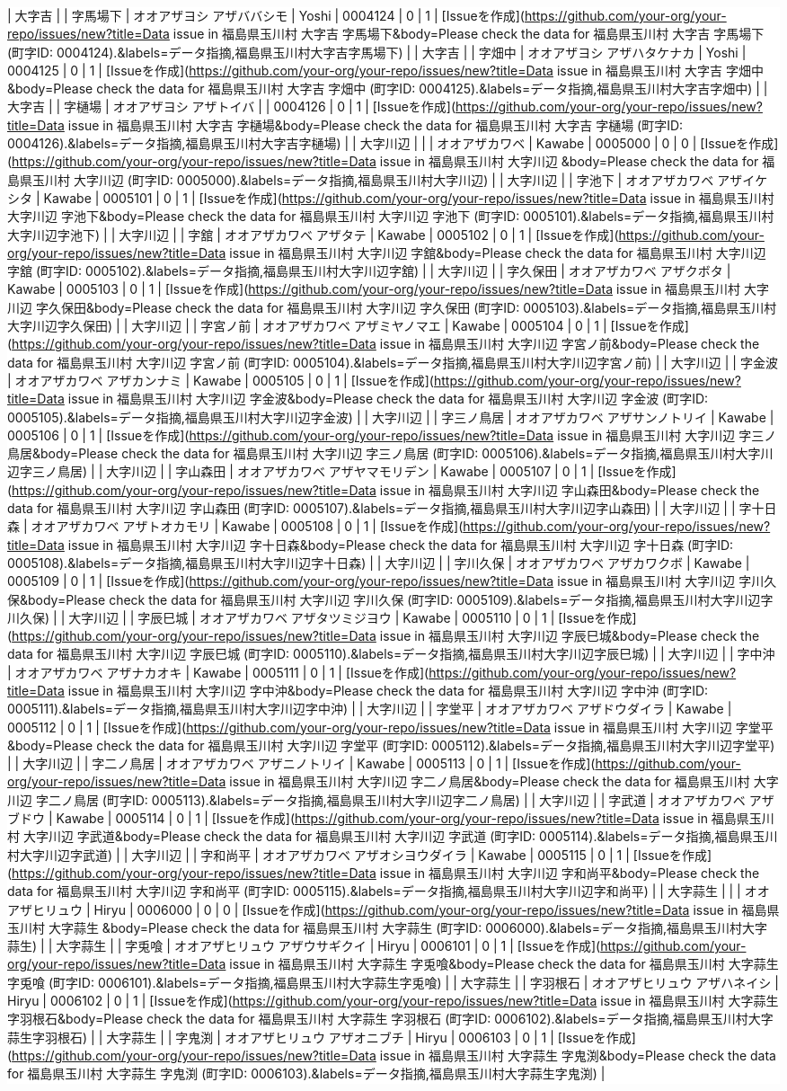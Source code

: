 | 大字吉 |  | 字馬場下 | オオアザヨシ  アザババシモ | Yoshi | 0004124 | 0 | 1 | [Issueを作成](https://github.com/your-org/your-repo/issues/new?title=Data issue in 福島県玉川村 大字吉  字馬場下&body=Please check the data for 福島県玉川村 大字吉  字馬場下 (町字ID: 0004124).&labels=データ指摘,福島県玉川村大字吉字馬場下) |
| 大字吉 |  | 字畑中 | オオアザヨシ  アザハタケナカ | Yoshi | 0004125 | 0 | 1 | [Issueを作成](https://github.com/your-org/your-repo/issues/new?title=Data issue in 福島県玉川村 大字吉  字畑中&body=Please check the data for 福島県玉川村 大字吉  字畑中 (町字ID: 0004125).&labels=データ指摘,福島県玉川村大字吉字畑中) |
| 大字吉 |  | 字樋場 | オオアザヨシ  アザトイバ |  | 0004126 | 0 | 1 | [Issueを作成](https://github.com/your-org/your-repo/issues/new?title=Data issue in 福島県玉川村 大字吉  字樋場&body=Please check the data for 福島県玉川村 大字吉  字樋場 (町字ID: 0004126).&labels=データ指摘,福島県玉川村大字吉字樋場) |
| 大字川辺 |  |  | オオアザカワベ   | Kawabe | 0005000 | 0 | 0 | [Issueを作成](https://github.com/your-org/your-repo/issues/new?title=Data issue in 福島県玉川村 大字川辺  &body=Please check the data for 福島県玉川村 大字川辺   (町字ID: 0005000).&labels=データ指摘,福島県玉川村大字川辺) |
| 大字川辺 |  | 字池下 | オオアザカワベ  アザイケシタ | Kawabe | 0005101 | 0 | 1 | [Issueを作成](https://github.com/your-org/your-repo/issues/new?title=Data issue in 福島県玉川村 大字川辺  字池下&body=Please check the data for 福島県玉川村 大字川辺  字池下 (町字ID: 0005101).&labels=データ指摘,福島県玉川村大字川辺字池下) |
| 大字川辺 |  | 字舘 | オオアザカワベ  アザタテ | Kawabe | 0005102 | 0 | 1 | [Issueを作成](https://github.com/your-org/your-repo/issues/new?title=Data issue in 福島県玉川村 大字川辺  字舘&body=Please check the data for 福島県玉川村 大字川辺  字舘 (町字ID: 0005102).&labels=データ指摘,福島県玉川村大字川辺字舘) |
| 大字川辺 |  | 字久保田 | オオアザカワベ  アザクボタ | Kawabe | 0005103 | 0 | 1 | [Issueを作成](https://github.com/your-org/your-repo/issues/new?title=Data issue in 福島県玉川村 大字川辺  字久保田&body=Please check the data for 福島県玉川村 大字川辺  字久保田 (町字ID: 0005103).&labels=データ指摘,福島県玉川村大字川辺字久保田) |
| 大字川辺 |  | 字宮ノ前 | オオアザカワベ  アザミヤノマエ | Kawabe | 0005104 | 0 | 1 | [Issueを作成](https://github.com/your-org/your-repo/issues/new?title=Data issue in 福島県玉川村 大字川辺  字宮ノ前&body=Please check the data for 福島県玉川村 大字川辺  字宮ノ前 (町字ID: 0005104).&labels=データ指摘,福島県玉川村大字川辺字宮ノ前) |
| 大字川辺 |  | 字金波 | オオアザカワベ  アザカンナミ | Kawabe | 0005105 | 0 | 1 | [Issueを作成](https://github.com/your-org/your-repo/issues/new?title=Data issue in 福島県玉川村 大字川辺  字金波&body=Please check the data for 福島県玉川村 大字川辺  字金波 (町字ID: 0005105).&labels=データ指摘,福島県玉川村大字川辺字金波) |
| 大字川辺 |  | 字三ノ鳥居 | オオアザカワベ  アザサンノトリイ | Kawabe | 0005106 | 0 | 1 | [Issueを作成](https://github.com/your-org/your-repo/issues/new?title=Data issue in 福島県玉川村 大字川辺  字三ノ鳥居&body=Please check the data for 福島県玉川村 大字川辺  字三ノ鳥居 (町字ID: 0005106).&labels=データ指摘,福島県玉川村大字川辺字三ノ鳥居) |
| 大字川辺 |  | 字山森田 | オオアザカワベ  アザヤマモリデン | Kawabe | 0005107 | 0 | 1 | [Issueを作成](https://github.com/your-org/your-repo/issues/new?title=Data issue in 福島県玉川村 大字川辺  字山森田&body=Please check the data for 福島県玉川村 大字川辺  字山森田 (町字ID: 0005107).&labels=データ指摘,福島県玉川村大字川辺字山森田) |
| 大字川辺 |  | 字十日森 | オオアザカワベ  アザトオカモリ | Kawabe | 0005108 | 0 | 1 | [Issueを作成](https://github.com/your-org/your-repo/issues/new?title=Data issue in 福島県玉川村 大字川辺  字十日森&body=Please check the data for 福島県玉川村 大字川辺  字十日森 (町字ID: 0005108).&labels=データ指摘,福島県玉川村大字川辺字十日森) |
| 大字川辺 |  | 字川久保 | オオアザカワベ  アザカワクボ | Kawabe | 0005109 | 0 | 1 | [Issueを作成](https://github.com/your-org/your-repo/issues/new?title=Data issue in 福島県玉川村 大字川辺  字川久保&body=Please check the data for 福島県玉川村 大字川辺  字川久保 (町字ID: 0005109).&labels=データ指摘,福島県玉川村大字川辺字川久保) |
| 大字川辺 |  | 字辰巳城 | オオアザカワベ  アザタツミジヨウ | Kawabe | 0005110 | 0 | 1 | [Issueを作成](https://github.com/your-org/your-repo/issues/new?title=Data issue in 福島県玉川村 大字川辺  字辰巳城&body=Please check the data for 福島県玉川村 大字川辺  字辰巳城 (町字ID: 0005110).&labels=データ指摘,福島県玉川村大字川辺字辰巳城) |
| 大字川辺 |  | 字中沖 | オオアザカワベ  アザナカオキ | Kawabe | 0005111 | 0 | 1 | [Issueを作成](https://github.com/your-org/your-repo/issues/new?title=Data issue in 福島県玉川村 大字川辺  字中沖&body=Please check the data for 福島県玉川村 大字川辺  字中沖 (町字ID: 0005111).&labels=データ指摘,福島県玉川村大字川辺字中沖) |
| 大字川辺 |  | 字堂平 | オオアザカワベ  アザドウダイラ | Kawabe | 0005112 | 0 | 1 | [Issueを作成](https://github.com/your-org/your-repo/issues/new?title=Data issue in 福島県玉川村 大字川辺  字堂平&body=Please check the data for 福島県玉川村 大字川辺  字堂平 (町字ID: 0005112).&labels=データ指摘,福島県玉川村大字川辺字堂平) |
| 大字川辺 |  | 字二ノ鳥居 | オオアザカワベ  アザニノトリイ | Kawabe | 0005113 | 0 | 1 | [Issueを作成](https://github.com/your-org/your-repo/issues/new?title=Data issue in 福島県玉川村 大字川辺  字二ノ鳥居&body=Please check the data for 福島県玉川村 大字川辺  字二ノ鳥居 (町字ID: 0005113).&labels=データ指摘,福島県玉川村大字川辺字二ノ鳥居) |
| 大字川辺 |  | 字武道 | オオアザカワベ  アザブドウ | Kawabe | 0005114 | 0 | 1 | [Issueを作成](https://github.com/your-org/your-repo/issues/new?title=Data issue in 福島県玉川村 大字川辺  字武道&body=Please check the data for 福島県玉川村 大字川辺  字武道 (町字ID: 0005114).&labels=データ指摘,福島県玉川村大字川辺字武道) |
| 大字川辺 |  | 字和尚平 | オオアザカワベ  アザオシヨウダイラ | Kawabe | 0005115 | 0 | 1 | [Issueを作成](https://github.com/your-org/your-repo/issues/new?title=Data issue in 福島県玉川村 大字川辺  字和尚平&body=Please check the data for 福島県玉川村 大字川辺  字和尚平 (町字ID: 0005115).&labels=データ指摘,福島県玉川村大字川辺字和尚平) |
| 大字蒜生 |  |  | オオアザヒリュウ   | Hiryu | 0006000 | 0 | 0 | [Issueを作成](https://github.com/your-org/your-repo/issues/new?title=Data issue in 福島県玉川村 大字蒜生  &body=Please check the data for 福島県玉川村 大字蒜生   (町字ID: 0006000).&labels=データ指摘,福島県玉川村大字蒜生) |
| 大字蒜生 |  | 字兎喰 | オオアザヒリュウ  アザウサギクイ | Hiryu | 0006101 | 0 | 1 | [Issueを作成](https://github.com/your-org/your-repo/issues/new?title=Data issue in 福島県玉川村 大字蒜生  字兎喰&body=Please check the data for 福島県玉川村 大字蒜生  字兎喰 (町字ID: 0006101).&labels=データ指摘,福島県玉川村大字蒜生字兎喰) |
| 大字蒜生 |  | 字羽根石 | オオアザヒリュウ  アザハネイシ | Hiryu | 0006102 | 0 | 1 | [Issueを作成](https://github.com/your-org/your-repo/issues/new?title=Data issue in 福島県玉川村 大字蒜生  字羽根石&body=Please check the data for 福島県玉川村 大字蒜生  字羽根石 (町字ID: 0006102).&labels=データ指摘,福島県玉川村大字蒜生字羽根石) |
| 大字蒜生 |  | 字鬼渕 | オオアザヒリュウ  アザオニブチ | Hiryu | 0006103 | 0 | 1 | [Issueを作成](https://github.com/your-org/your-repo/issues/new?title=Data issue in 福島県玉川村 大字蒜生  字鬼渕&body=Please check the data for 福島県玉川村 大字蒜生  字鬼渕 (町字ID: 0006103).&labels=データ指摘,福島県玉川村大字蒜生字鬼渕) |